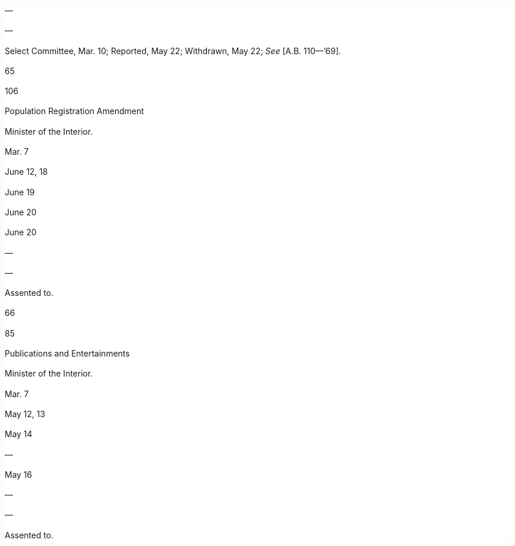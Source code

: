 <td><p>&#x2014;</p></td>

<td><p>&#x2014;</p></td>

<td><p>Select Committee, Mar. 10; Reported, May 22; Withdrawn, May 22; <i>See</i> [A.B. 110&#x2014;&#x2019;69].</p></td>

</tr>

<tr>

<td><p>65</p></td>

<td><p>106</p></td>

<td><p>Population Registration Amendment</p></td>

<td><p>Minister of the Interior.</p></td>

<td><p>Mar. 7</p></td>

<td><p>June 12, 18</p></td>

<td><p>June 19</p></td>

<td><p>June 20</p></td>

<td><p>June 20</p></td>

<td><p>&#x2014;</p></td>

<td><p>&#x2014;</p></td>

<td><p>Assented to.<noteRef href="note2_p15" marker="*"/></p></td>

</tr>

<tr>

<td><p><span class="col_xv" refersTo="page_0011"/>66</p></td>

<td><p>85</p></td>

<td><p>Publications and Entertainments</p></td>

<td><p>Minister of the Interior.</p></td>

<td><p>Mar. 7</p></td>

<td><p>May 12, 13</p></td>

<td><p>May 14</p></td>

<td><p>&#x2014;</p></td>

<td><p>May 16</p></td>

<td><p>&#x2014;</p></td>

<td><p>&#x2014;</p></td>

<td><p>Assented to.<noteRef href="note2_p15" marker="*"/></p></td>

</tr>
